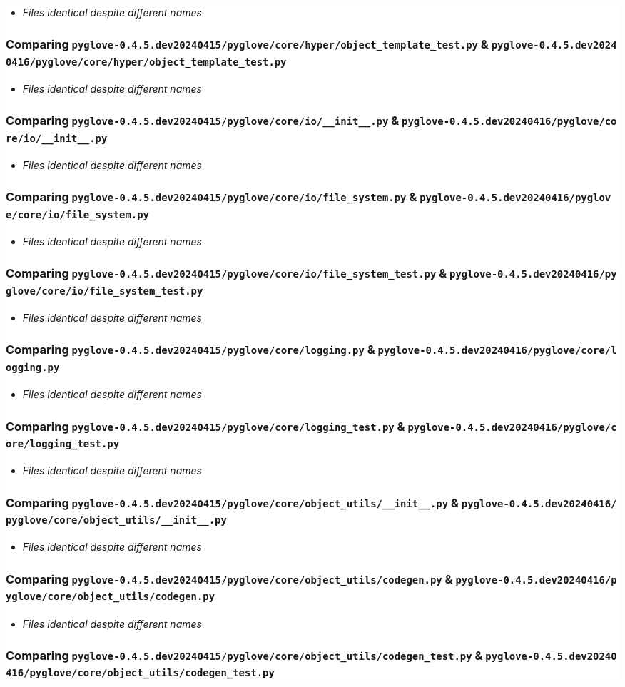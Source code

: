  * *Files identical despite different names*

### Comparing `pyglove-0.4.5.dev20240415/pyglove/core/hyper/object_template_test.py` & `pyglove-0.4.5.dev20240416/pyglove/core/hyper/object_template_test.py`

 * *Files identical despite different names*

### Comparing `pyglove-0.4.5.dev20240415/pyglove/core/io/__init__.py` & `pyglove-0.4.5.dev20240416/pyglove/core/io/__init__.py`

 * *Files identical despite different names*

### Comparing `pyglove-0.4.5.dev20240415/pyglove/core/io/file_system.py` & `pyglove-0.4.5.dev20240416/pyglove/core/io/file_system.py`

 * *Files identical despite different names*

### Comparing `pyglove-0.4.5.dev20240415/pyglove/core/io/file_system_test.py` & `pyglove-0.4.5.dev20240416/pyglove/core/io/file_system_test.py`

 * *Files identical despite different names*

### Comparing `pyglove-0.4.5.dev20240415/pyglove/core/logging.py` & `pyglove-0.4.5.dev20240416/pyglove/core/logging.py`

 * *Files identical despite different names*

### Comparing `pyglove-0.4.5.dev20240415/pyglove/core/logging_test.py` & `pyglove-0.4.5.dev20240416/pyglove/core/logging_test.py`

 * *Files identical despite different names*

### Comparing `pyglove-0.4.5.dev20240415/pyglove/core/object_utils/__init__.py` & `pyglove-0.4.5.dev20240416/pyglove/core/object_utils/__init__.py`

 * *Files identical despite different names*

### Comparing `pyglove-0.4.5.dev20240415/pyglove/core/object_utils/codegen.py` & `pyglove-0.4.5.dev20240416/pyglove/core/object_utils/codegen.py`

 * *Files identical despite different names*

### Comparing `pyglove-0.4.5.dev20240415/pyglove/core/object_utils/codegen_test.py` & `pyglove-0.4.5.dev20240416/pyglove/core/object_utils/codegen_test.py`
